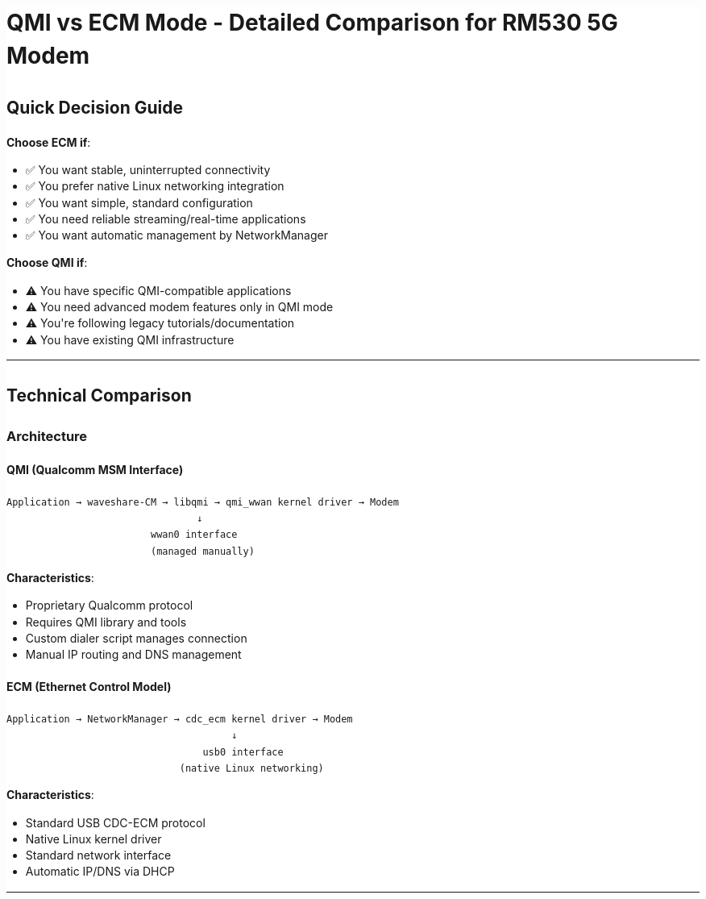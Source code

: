 # QMI vs ECM Mode - Detailed Comparison for RM530 5G Modem

## Quick Decision Guide

**Choose ECM if**:
- ✅ You want stable, uninterrupted connectivity
- ✅ You prefer native Linux networking integration
- ✅ You want simple, standard configuration
- ✅ You need reliable streaming/real-time applications
- ✅ You want automatic management by NetworkManager

**Choose QMI if**:
- ⚠️ You have specific QMI-compatible applications
- ⚠️ You need advanced modem features only in QMI mode
- ⚠️ You're following legacy tutorials/documentation
- ⚠️ You have existing QMI infrastructure

---

## Technical Comparison

### Architecture

#### QMI (Qualcomm MSM Interface)
```
Application → waveshare-CM → libqmi → qmi_wwan kernel driver → Modem
                                 ↓
                         wwan0 interface
                         (managed manually)
```

**Characteristics**:
- Proprietary Qualcomm protocol
- Requires QMI library and tools
- Custom dialer script manages connection
- Manual IP routing and DNS management

#### ECM (Ethernet Control Model)
```
Application → NetworkManager → cdc_ecm kernel driver → Modem
                                       ↓
                                  usb0 interface
                              (native Linux networking)
```

**Characteristics**:
- Standard USB CDC-ECM protocol
- Native Linux kernel driver
- Standard network interface
- Automatic IP/DNS via DHCP

---